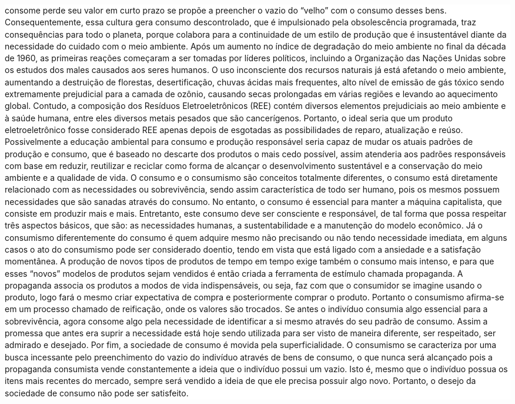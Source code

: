 consome perde seu valor em curto prazo se propõe a preencher o vazio do “velho”
com o consumo desses bens. Consequentemente, essa cultura gera consumo
descontrolado, que é impulsionado pela obsolescência programada, traz consequências para todo o planeta, porque colabora para a continuidade de um
estilo de produção que é insustentável diante da necessidade do cuidado com o
meio ambiente. Após um aumento no índice de degradação do meio ambiente no
final da década de 1960, as primeiras reações começaram a ser tomadas por líderes
políticos, incluindo a Organização das Nações Unidas sobre os estudos dos males
causados aos seres humanos. O uso inconsciente dos recursos naturais já está
afetando o meio ambiente, aumentando a destruição de florestas, desertificação,
chuvas ácidas mais frequentes, alto nível de emissão de gás tóxico sendo
extremamente prejudicial para a camada de ozônio, causando secas prolongadas
em várias regiões e levando ao aquecimento global.
Contudo, a composição dos Resíduos Eletroeletrônicos (REE)
contém diversos elementos prejudiciais ao meio ambiente e à saúde humana, entre
eles diversos metais pesados que são cancerígenos. Portanto, o ideal seria que um produto eletroeletrônico fosse considerado REE apenas depois de esgotadas as
possibilidades de reparo, atualização e reúso. Possivelmente a educação ambiental
para consumo e produção responsável seria capaz de mudar os atuais padrões de
produção e consumo, que é baseado no descarte dos produtos o mais cedo
possível, assim atenderia aos padrões responsáveis com base em reduzir, reutilizar
e reciclar como forma de alcançar o desenvolvimento sustentável e a conservação
do meio ambiente e a qualidade de vida.
O consumo e o consumismo são conceitos totalmente diferentes, o
consumo está diretamente relacionado com as necessidades ou sobrevivência,
sendo assim característica de todo ser humano, pois os mesmos possuem
necessidades que são sanadas através do consumo. No entanto, o consumo é
essencial para manter a máquina capitalista, que consiste em produzir mais e mais.
Entretanto, este consumo deve ser consciente e responsável, de tal forma que
possa respeitar três aspectos básicos, que são: as necessidades humanas, a
sustentabilidade e a manutenção do modelo econômico.
Já o consumismo diferentemente do consumo é quem adquire
mesmo não precisando ou não tendo necessidade imediata, em alguns casos o ato
do consumismo pode ser considerado doentio, tendo em vista que está ligado com a
ansiedade e a satisfação momentânea. A produção de novos tipos de produtos de
tempo em tempo exige também o consumo mais intenso, e para que esses “novos”
modelos de produtos sejam vendidos é então criada a ferramenta de estímulo
chamada propaganda. A propaganda associa os produtos a modos de vida
indispensáveis, ou seja, faz com que o consumidor se imagine usando o produto,
logo fará o mesmo criar expectativa de compra e posteriormente comprar o produto.
Portanto o consumismo afirma-se em um processo chamado de
reificação, onde os valores são trocados. Se antes o indivíduo consumia algo
essencial para a sobrevivência, agora consome algo pela necessidade de identificar
a si mesmo através do seu padrão de consumo. Assim a promessa que antes era
suprir a necessidade está hoje sendo utilizada para ser visto de maneira diferente,
ser respeitado, ser admirado e desejado.
Por fim, a sociedade de consumo é movida pela superficialidade. O
consumismo se caracteriza por uma busca incessante pelo preenchimento do vazio
do indivíduo através de bens de consumo, o que nunca será alcançado pois a
propaganda consumista vende constantemente a ideia que o indivíduo possui um
vazio. Isto é, mesmo que o indivíduo possua os itens mais recentes do mercado,
sempre será vendido a ideia de que ele precisa possuir algo novo. Portanto, o
desejo da sociedade de consumo não pode ser satisfeito.
